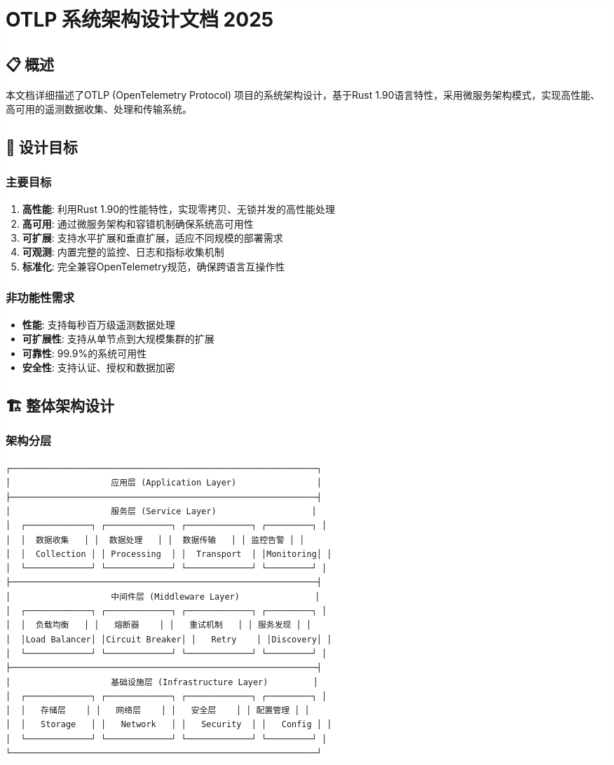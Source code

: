 # OTLP 系统架构设计文档 2025

## 📋 概述

本文档详细描述了OTLP (OpenTelemetry Protocol) 项目的系统架构设计，基于Rust 1.90语言特性，采用微服务架构模式，实现高性能、高可用的遥测数据收集、处理和传输系统。

## 🎯 设计目标

### 主要目标

1. **高性能**: 利用Rust 1.90的性能特性，实现零拷贝、无锁并发的高性能处理
2. **高可用**: 通过微服务架构和容错机制确保系统高可用性
3. **可扩展**: 支持水平扩展和垂直扩展，适应不同规模的部署需求
4. **可观测**: 内置完整的监控、日志和指标收集机制
5. **标准化**: 完全兼容OpenTelemetry规范，确保跨语言互操作性

### 非功能性需求

- **性能**: 支持每秒百万级遥测数据处理
- **可扩展性**: 支持从单节点到大规模集群的扩展
- **可靠性**: 99.9%的系统可用性
- **安全性**: 支持认证、授权和数据加密

## 🏗️ 整体架构设计

### 架构分层

```text
┌─────────────────────────────────────────────────────────────┐
│                    应用层 (Application Layer)                │
├─────────────────────────────────────────────────────────────┤
│                    服务层 (Service Layer)                   │
│  ┌─────────────┐ ┌─────────────┐ ┌─────────────┐ ┌─────────┐ │
│  │  数据收集   │ │  数据处理   │ │  数据传输   │ │ 监控告警 │ │
│  │  Collection │ │ Processing  │ │  Transport  │ │Monitoring│ │
│  └─────────────┘ └─────────────┘ └─────────────┘ └─────────┘ │
├─────────────────────────────────────────────────────────────┤
│                    中间件层 (Middleware Layer)               │
│  ┌─────────────┐ ┌─────────────┐ ┌─────────────┐ ┌─────────┐ │
│  │  负载均衡   │ │   熔断器    │ │   重试机制   │ │ 服务发现 │ │
│  │Load Balancer│ │Circuit Breaker│ │   Retry    │ │Discovery│ │
│  └─────────────┘ └─────────────┘ └─────────────┘ └─────────┘ │
├─────────────────────────────────────────────────────────────┤
│                    基础设施层 (Infrastructure Layer)         │
│  ┌─────────────┐ ┌─────────────┐ ┌─────────────┐ ┌─────────┐ │
│  │   存储层    │ │   网络层    │ │   安全层    │ │ 配置管理 │ │
│  │   Storage   │ │   Network   │ │   Security  │ │   Config │ │
│  └─────────────┘ └─────────────┘ └─────────────┘ └─────────┘ │
└─────────────────────────────────────────────────────────────┘
```
